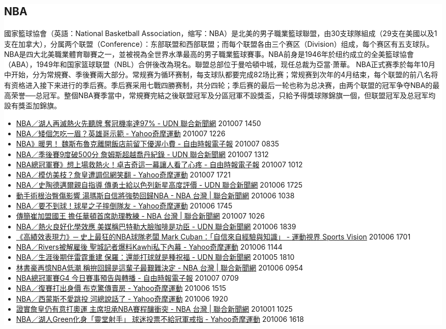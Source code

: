 ## NBA

國家籃球協會（英語：National Basketball Association，缩写：NBA）是北美的男子職業籃球聯盟，由30支球隊組成（29支在美國以及1支在加拿大），分属两个联盟（Conference）：东部联盟和西部联盟；而每个联盟各由三个赛区（Division）组成，每个赛区有五支球队。NBA是四大北美職業體育聯賽之一，並被視為全世界水準最高的男子職業籃球賽事。NBA前身是1946年於纽约成立的全美籃球協會（ABA），1949年和国家篮球联盟（NBL）合併後改為現名。聯盟总部位于曼哈頓中城，现任总裁为亞當·萧華。
NBA正式赛季於每年10月中开始，分为常規賽、季後賽兩大部分。常规赛为循环赛制，每支球队都要完成82场比赛；常规赛到次年的4月结束，每个联盟的前八名将有资格进入接下来进行的季后赛。季后赛采用七戰四勝赛制，共分四轮；季后赛的最后一轮也称为总决赛，由两个联盟的冠军争夺NBA的最高荣誉──总冠军。整個NBA賽季當中，常規賽完結之後联盟冠军及分區冠軍不設獎盃，只給予得獎球隊錦旗一個，但联盟冠军及总冠军均設有獎盃加錦旗。
- [NBA／湖人再滅熱火先聽牌 奪冠機率達97% - UDN 聯合新聞網](https://udn.com/news/story/7002/4917067 "NBA／湖人再滅熱火先聽牌 奪冠機率達97% - UDN 聯合新聞網") 201007 1450
- [NBA／矮個怎吃一眉？英雄哥示範 - Yahoo奇摩運動](https://tw.sports.yahoo.com/news/nba-%E7%9F%AE%E5%80%8B%E6%80%8E%E5%90%83-%E7%9C%89-%E8%8B%B1%E9%9B%84%E5%93%A5%E7%A4%BA%E7%AF%84-042602587.html "NBA／矮個怎吃一眉？英雄哥示範 - Yahoo奇摩運動") 201007 1226
- [NBA》暖男！ 魏斯布魯克離開飯店前留下優渥小費 - 自由時報電子報](https://sports.ltn.com.tw/news/breakingnews/3313785 "NBA》暖男！ 魏斯布魯克離開飯店前留下優渥小費 - 自由時報電子報") 201007 0835
- [NBA／季後賽9度破500分 詹姆斯超越喬丹紀錄 - UDN 聯合新聞網](https://udn.com/news/story/7002/4916733 "NBA／季後賽9度破500分 詹姆斯超越喬丹紀錄 - UDN 聯合新聞網") 201007 1312
- [NBA總冠軍賽》想上場救熱火！卓吉奇這一幕讓人看了心疼 - 自由時報電子報](https://sports.ltn.com.tw/news/breakingnews/3313897 "NBA總冠軍賽》想上場救熱火！卓吉奇這一幕讓人看了心疼 - 自由時報電子報") 201007 1012
- [NBA／模仿美枝？詹皇遭調侃網笑翻 - Yahoo奇摩運動](https://tw.sports.yahoo.com/news/nba-%E6%A8%A1%E4%BB%BF%E7%BE%8E%E6%9E%9D-%E8%A9%B9%E7%9A%87%E9%81%AD%E8%AA%BF%E4%BE%83%E7%B6%B2%E7%AC%91%E7%BF%BB-092127312.html "NBA／模仿美枝？詹皇遭調侃網笑翻 - Yahoo奇摩運動") 201007 1721
- [NBA／史陶德邁爾親自指導 傳勇士給以色列新星高度評價 - UDN 聯合新聞網](https://udn.com/news/story/7002/4914221 "NBA／史陶德邁爾親自指導 傳勇士給以色列新星高度評價 - UDN 聯合新聞網") 201006 1725
- [動手術根治臀傷影響 湯瑪斯自信將強勢回歸NBA - NBA 台灣 | 聯合新聞網](https://nba.udn.com/nba/story/6780/4913446 "動手術根治臀傷影響 湯瑪斯自信將強勢回歸NBA - NBA 台灣 | 聯合新聞網") 201006 1038
- [NBA／要不到球！球星之子摔倒隊友 - Yahoo奇摩運動](https://tw.sports.yahoo.com/news/nba-%E8%A6%81%E4%B8%8D%E5%88%B0%E7%90%83-%E7%90%83%E6%98%9F%E4%B9%8B%E5%AD%90%E6%91%94%E5%80%92%E9%9A%8A%E5%8F%8B-094557142.html "NBA／要不到球！球星之子摔倒隊友 - Yahoo奇摩運動") 201006 1745
- [傳簡崔加盟國王 擔任華頓首席助理教練 - NBA 台灣 | 聯合新聞網](https://nba.udn.com/nba/story/6780/4916315 "傳簡崔加盟國王 擔任華頓首席助理教練 - NBA 台灣 | 聯合新聞網") 201007 1026
- [NBA／熱火良好化學效應 美媒稱巴特勒大臉咖啡是功臣 - UDN 聯合新聞網](https://udn.com/news/story/7002/4914960 "NBA／熱火良好化學效應 美媒稱巴特勒大臉咖啡是功臣 - UDN 聯合新聞網") 201006 1839
- [《高績效表現力》─ 史上最狂的NBA球隊老闆 Mark Cuban：「自信來自經驗與知識」 - 運動視界 Sports Vision](https://www.sportsv.net/articles/78104 "《高績效表現力》─ 史上最狂的NBA球隊老闆 Mark Cuban：「自信來自經驗與知識」 - 運動視界 Sports Vision") 201006 1701
- [NBA／Rivers被解雇後 聖城記者爆料Kawhi私下內幕 - Yahoo奇摩運動](https://tw.sports.yahoo.com/news/nba-rivers%E8%A2%AB%E8%A7%A3%E9%9B%87%E5%BE%8C-%E8%81%96%E5%9F%8E%E8%A8%98%E8%80%85%E7%88%86%E6%96%99kawhi%E7%A7%81%E4%B8%8B%E5%85%A7%E5%B9%95-034412947.html "NBA／Rivers被解雇後 聖城記者爆料Kawhi私下內幕 - Yahoo奇摩運動") 201006 1144
- [NBA／生涯後期伴雷霆重建 保羅：還能打球就是種祝福 - UDN 聯合新聞網](https://udn.com/news/story/7002/4911907 "NBA／生涯後期伴雷霆重建 保羅：還能打球就是種祝福 - UDN 聯合新聞網") 201005 1810
- [林書豪再憶NBA低潮 稱拚回歸是這輩子最艱難決定 - NBA 台灣 | 聯合新聞網](https://nba.udn.com/nba/story/6780/4913341 "林書豪再憶NBA低潮 稱拚回歸是這輩子最艱難決定 - NBA 台灣 | 聯合新聞網") 201006 0954
- [NBA總冠軍賽G4 今日賽事預告與轉播 - 自由時報電子報](https://sports.ltn.com.tw/news/breakingnews/3313441 "NBA總冠軍賽G4 今日賽事預告與轉播 - 自由時報電子報") 201007 0709
- [NBA／復賽打出身價 布克驚傳賣房 - Yahoo奇摩運動](https://tw.sports.yahoo.com/news/nba-%E5%BE%A9%E8%B3%BD%E6%89%93%E5%87%BA%E8%BA%AB%E5%83%B9-%E5%B8%83%E5%85%8B%E9%A9%9A%E5%82%B3%E8%B3%A3%E6%88%BF-071551867.html "NBA／復賽打出身價 布克驚傳賣房 - Yahoo奇摩運動") 201006 1515
- [NBA／西蒙斯不愛跳投 河總說話了 - Yahoo奇摩運動](https://tw.sports.yahoo.com/news/nba-%E8%A5%BF%E8%92%99%E6%96%AF%E4%B8%8D%E6%84%9B%E8%B7%B3%E6%8A%95-%E6%B2%B3%E7%B8%BD%E8%AA%AA%E8%A9%B1%E4%BA%86-112051827.html "NBA／西蒙斯不愛跳投 河總說話了 - Yahoo奇摩運動") 201006 1920
- [證實詹皇仍有意打奧運 主席坦承NBA賽程釀衝突 - NBA 台灣 | 聯合新聞網](https://nba.udn.com/nba/story/6780/4902366 "證實詹皇仍有意打奧運 主席坦承NBA賽程釀衝突 - NBA 台灣 | 聯合新聞網") 201001 1025
- [NBA／湖人Green化身「靈堂射手」 球迷投票不給冠軍戒指 - Yahoo奇摩運動](https://tw.sports.yahoo.com/news/nba-%E6%B9%96%E4%BA%BAgreen%E5%8C%96%E8%BA%AB-%E9%9D%88%E5%A0%82%E5%B0%84%E6%89%8B-%E7%90%83%E8%BF%B7%E6%8A%95%E7%A5%A8%E4%B8%8D%E7%B5%A6%E5%86%A0%E8%BB%8D%E6%88%92%E6%8C%87-081854336.html "NBA／湖人Green化身「靈堂射手」 球迷投票不給冠軍戒指 - Yahoo奇摩運動") 201006 1618
